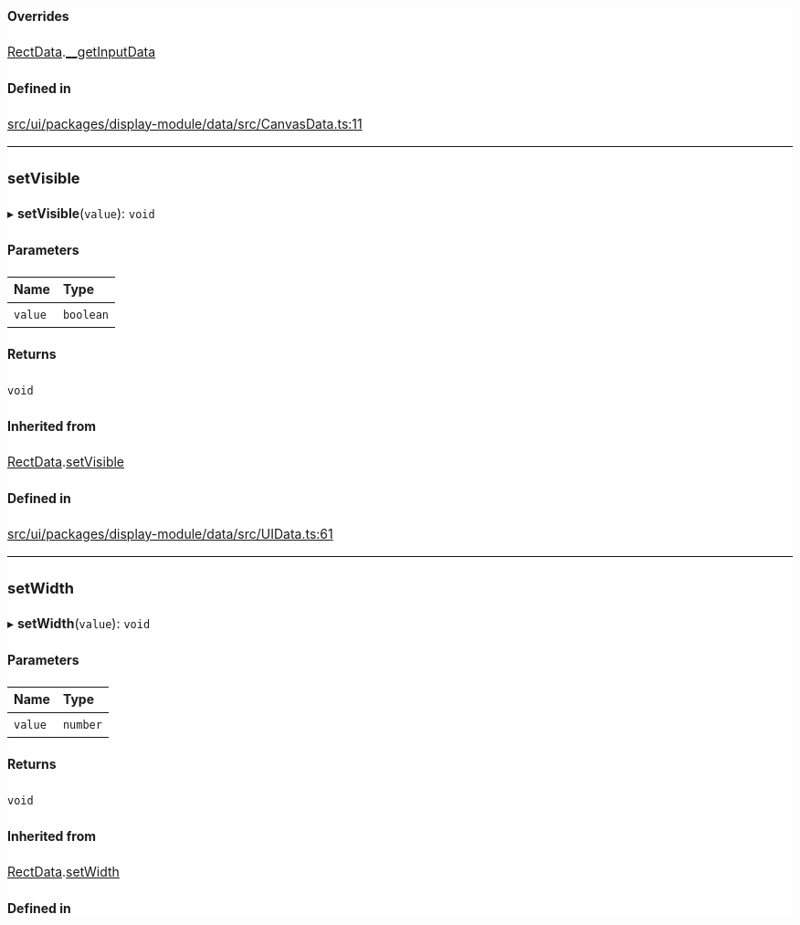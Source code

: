#### Overrides

[RectData](RectData.md).[__getInputData](RectData.md#__getinputdata)

#### Defined in

[src/ui/packages/display-module/data/src/CanvasData.ts:11](https://github.com/leaferjs/leafer-ui/blob/16756ed01a69dbd7bc933bd482f1080c8875c2f1/packages/display-module/data/src/CanvasData.ts#L11)

___

### setVisible

▸ **setVisible**(`value`): `void`

#### Parameters

| Name | Type |
| :------ | :------ |
| `value` | `boolean` |

#### Returns

`void`

#### Inherited from

[RectData](RectData.md).[setVisible](RectData.md#setvisible)

#### Defined in

[src/ui/packages/display-module/data/src/UIData.ts:61](https://github.com/leaferjs/leafer-ui/blob/16756ed01a69dbd7bc933bd482f1080c8875c2f1/packages/display-module/data/src/UIData.ts#L61)

___

### setWidth

▸ **setWidth**(`value`): `void`

#### Parameters

| Name | Type |
| :------ | :------ |
| `value` | `number` |

#### Returns

`void`

#### Inherited from

[RectData](RectData.md).[setWidth](RectData.md#setwidth)

#### Defined in
